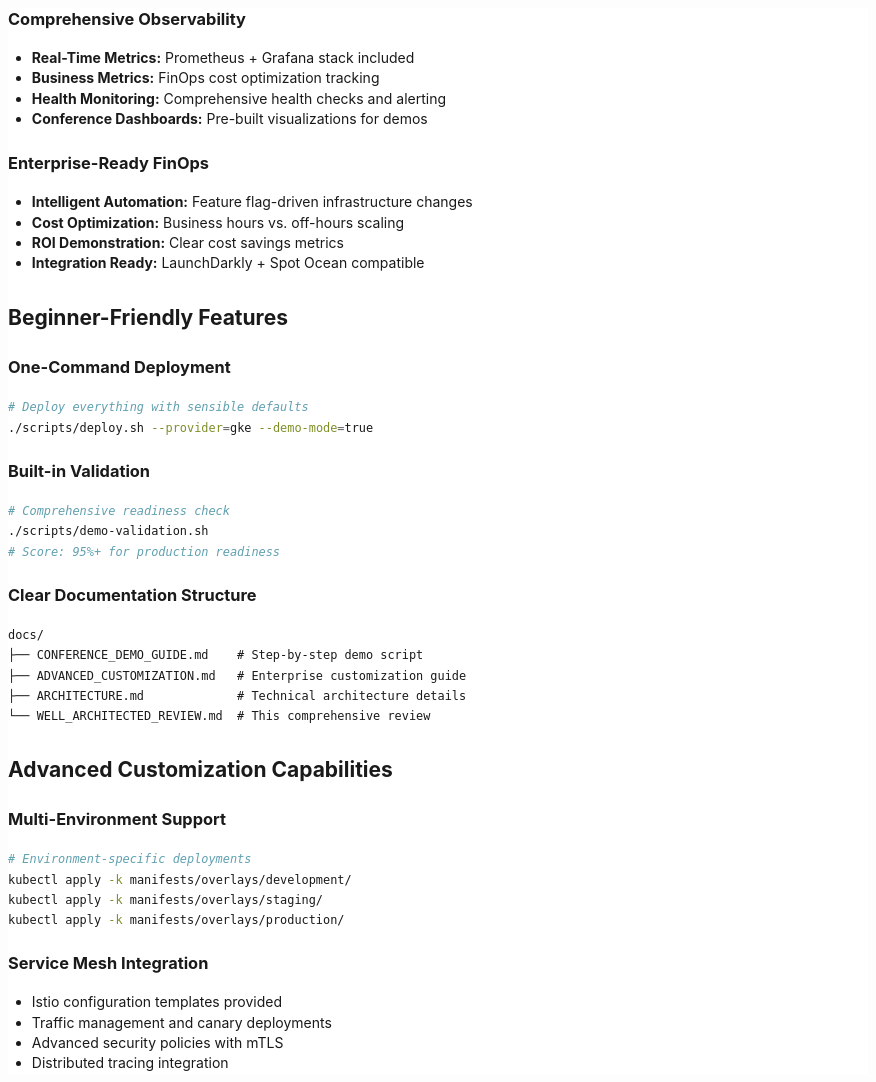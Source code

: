 ### Comprehensive Observability
- **Real-Time Metrics:** Prometheus + Grafana stack included
- **Business Metrics:** FinOps cost optimization tracking
- **Health Monitoring:** Comprehensive health checks and alerting
- **Conference Dashboards:** Pre-built visualizations for demos

### Enterprise-Ready FinOps
- **Intelligent Automation:** Feature flag-driven infrastructure changes
- **Cost Optimization:** Business hours vs. off-hours scaling
- **ROI Demonstration:** Clear cost savings metrics
- **Integration Ready:** LaunchDarkly + Spot Ocean compatible

## Beginner-Friendly Features

### One-Command Deployment
```bash
# Deploy everything with sensible defaults
./scripts/deploy.sh --provider=gke --demo-mode=true
```

### Built-in Validation
```bash
# Comprehensive readiness check
./scripts/demo-validation.sh
# Score: 95%+ for production readiness
```

### Clear Documentation Structure
```
docs/
├── CONFERENCE_DEMO_GUIDE.md    # Step-by-step demo script
├── ADVANCED_CUSTOMIZATION.md   # Enterprise customization guide
├── ARCHITECTURE.md             # Technical architecture details
└── WELL_ARCHITECTED_REVIEW.md  # This comprehensive review
```

## Advanced Customization Capabilities

### Multi-Environment Support
```bash
# Environment-specific deployments
kubectl apply -k manifests/overlays/development/
kubectl apply -k manifests/overlays/staging/
kubectl apply -k manifests/overlays/production/
```

### Service Mesh Integration
- Istio configuration templates provided
- Traffic management and canary deployments
- Advanced security policies with mTLS
- Distributed tracing integration
